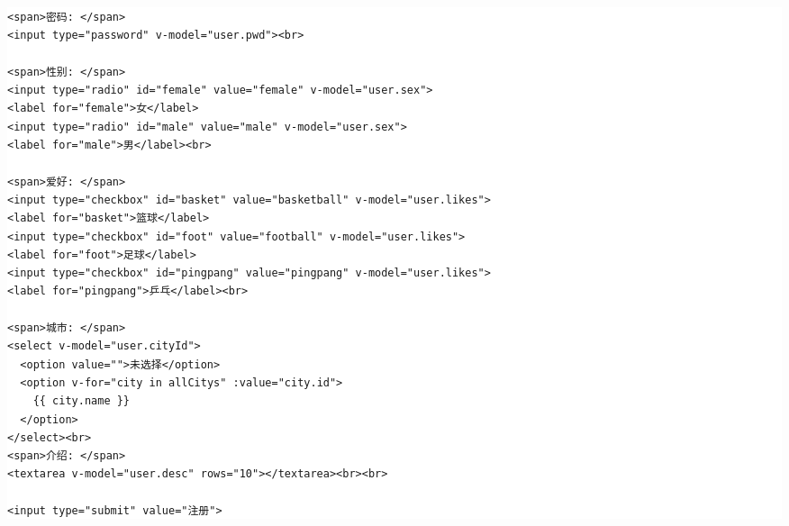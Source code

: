     <span>密码: </span>
    <input type="password" v-model="user.pwd"><br>
    
    <span>性别: </span>
    <input type="radio" id="female" value="female" v-model="user.sex">
    <label for="female">女</label>
    <input type="radio" id="male" value="male" v-model="user.sex">
    <label for="male">男</label><br>
    
    <span>爱好: </span>
    <input type="checkbox" id="basket" value="basketball" v-model="user.likes">
    <label for="basket">篮球</label>
    <input type="checkbox" id="foot" value="football" v-model="user.likes">
    <label for="foot">足球</label>
    <input type="checkbox" id="pingpang" value="pingpang" v-model="user.likes">
    <label for="pingpang">乒乓</label><br>
    
    <span>城市: </span>
    <select v-model="user.cityId">
      <option value="">未选择</option>
      <option v-for="city in allCitys" :value="city.id">
        {{ city.name }}
      </option>
    </select><br>
    <span>介绍: </span>
    <textarea v-model="user.desc" rows="10"></textarea><br><br>
    
    <input type="submit" value="注册">
  </form>

</div>

<script type="text/javascript" src="../js/vue.js"></script>
<script type="text/javascript">
  var vm = new Vue({
    el: '#demo',
    data: {
      user: {
        username: '',
        pwd: '',
        sex: 'female',
        likes: [],
        cityId: '',
        desc: '',
      },
      allCitys: [{id: 1, name: 'BJ'}, {id: 2, name: 'SZ'},{id: 4, name: 'SH'}],
    },
    methods: {
      handleSubmit (event) {
        alert(JSON.stringify(this.user))
      }
    }
  })
</script>
